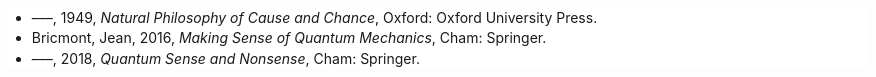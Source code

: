 * –––, 1949, *Natural Philosophy of Cause and Chance*, Oxford: Oxford University Press.
* Bricmont, Jean, 2016, *Making Sense of Quantum Mechanics*, Cham: Springer.
* –––, 2018, *Quantum Sense and Nonsense*, Cham: Springer.
